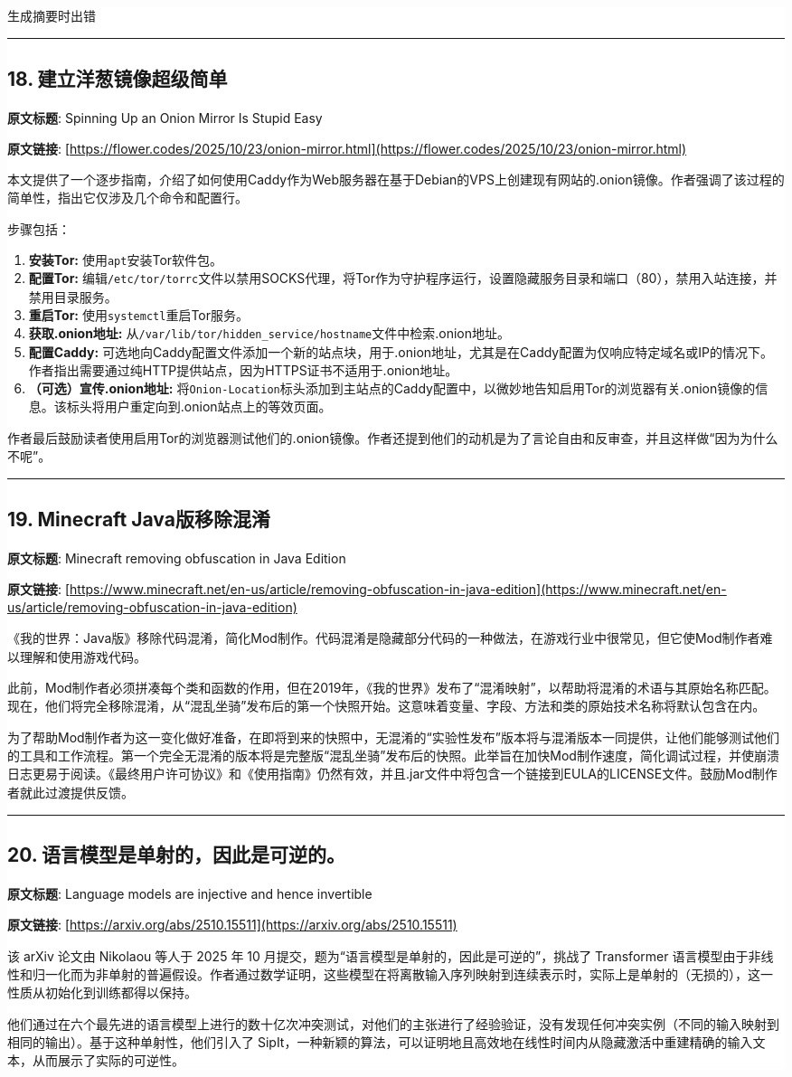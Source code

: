 生成摘要时出错

---

## 18. 建立洋葱镜像超级简单

**原文标题**: Spinning Up an Onion Mirror Is Stupid Easy

**原文链接**: [https://flower.codes/2025/10/23/onion-mirror.html](https://flower.codes/2025/10/23/onion-mirror.html)

本文提供了一个逐步指南，介绍了如何使用Caddy作为Web服务器在基于Debian的VPS上创建现有网站的.onion镜像。作者强调了该过程的简单性，指出它仅涉及几个命令和配置行。

步骤包括：

1. **安装Tor:** 使用`apt`安装Tor软件包。
2. **配置Tor:** 编辑`/etc/tor/torrc`文件以禁用SOCKS代理，将Tor作为守护程序运行，设置隐藏服务目录和端口（80），禁用入站连接，并禁用目录服务。
3. **重启Tor:** 使用`systemctl`重启Tor服务。
4. **获取.onion地址:** 从`/var/lib/tor/hidden_service/hostname`文件中检索.onion地址。
5. **配置Caddy:** 可选地向Caddy配置文件添加一个新的站点块，用于.onion地址，尤其是在Caddy配置为仅响应特定域名或IP的情况下。作者指出需要通过纯HTTP提供站点，因为HTTPS证书不适用于.onion地址。
6. **（可选）宣传.onion地址:** 将`Onion-Location`标头添加到主站点的Caddy配置中，以微妙地告知启用Tor的浏览器有关.onion镜像的信息。该标头将用户重定向到.onion站点上的等效页面。

作者最后鼓励读者使用启用Tor的浏览器测试他们的.onion镜像。作者还提到他们的动机是为了言论自由和反审查，并且这样做“因为为什么不呢”。

---

## 19. Minecraft Java版移除混淆

**原文标题**: Minecraft removing obfuscation in Java Edition

**原文链接**: [https://www.minecraft.net/en-us/article/removing-obfuscation-in-java-edition](https://www.minecraft.net/en-us/article/removing-obfuscation-in-java-edition)

《我的世界：Java版》移除代码混淆，简化Mod制作。代码混淆是隐藏部分代码的一种做法，在游戏行业中很常见，但它使Mod制作者难以理解和使用游戏代码。

此前，Mod制作者必须拼凑每个类和函数的作用，但在2019年，《我的世界》发布了“混淆映射”，以帮助将混淆的术语与其原始名称匹配。现在，他们将完全移除混淆，从“混乱坐骑”发布后的第一个快照开始。这意味着变量、字段、方法和类的原始技术名称将默认包含在内。

为了帮助Mod制作者为这一变化做好准备，在即将到来的快照中，无混淆的“实验性发布”版本将与混淆版本一同提供，让他们能够测试他们的工具和工作流程。第一个完全无混淆的版本将是完整版“混乱坐骑”发布后的快照。此举旨在加快Mod制作速度，简化调试过程，并使崩溃日志更易于阅读。《最终用户许可协议》和《使用指南》仍然有效，并且.jar文件中将包含一个链接到EULA的LICENSE文件。鼓励Mod制作者就此过渡提供反馈。

---

## 20. 语言模型是单射的，因此是可逆的。

**原文标题**: Language models are injective and hence invertible

**原文链接**: [https://arxiv.org/abs/2510.15511](https://arxiv.org/abs/2510.15511)

该 arXiv 论文由 Nikolaou 等人于 2025 年 10 月提交，题为“语言模型是单射的，因此是可逆的”，挑战了 Transformer 语言模型由于非线性和归一化而为非单射的普遍假设。作者通过数学证明，这些模型在将离散输入序列映射到连续表示时，实际上是单射的（无损的），这一性质从初始化到训练都得以保持。

他们通过在六个最先进的语言模型上进行的数十亿次冲突测试，对他们的主张进行了经验验证，没有发现任何冲突实例（不同的输入映射到相同的输出）。基于这种单射性，他们引入了 SipIt，一种新颖的算法，可以证明地且高效地在线性时间内从隐藏激活中重建精确的输入文本，从而展示了实际的可逆性。
